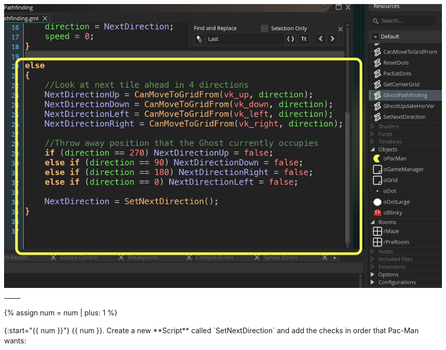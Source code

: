 <img src="images/NextFourDirections.jpg"  class= "img-fluid"  alt="Create new sprite with button">  
</div>
</div>
_____ 

{% assign num = num | plus: 1 %}
<div class = "row">
<div class="col-12 col-lg-4 col align-self-center">
<div markdown = "1">
{:start="{{ num }}"}
{{ num }}. Create a new **Script** called `SetNextDirection` and add the checks in order that Pac-Man wants:

</div>
</div>
<div class="col-12 col-lg-8">